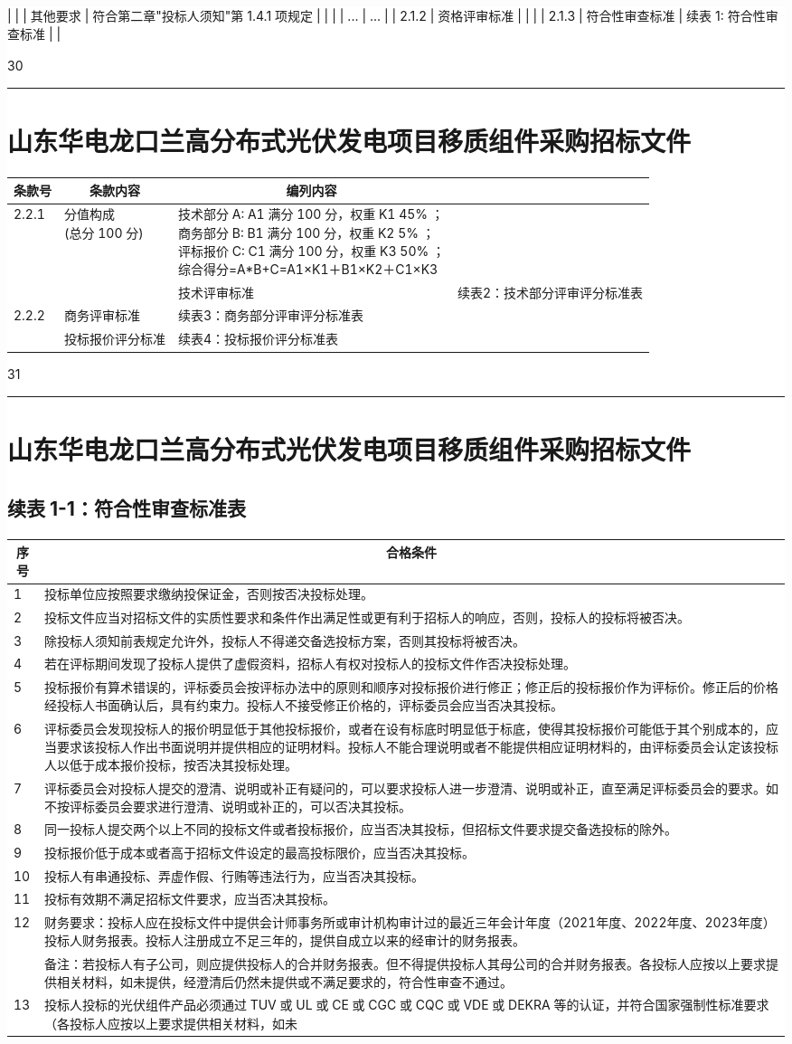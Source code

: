 |       |           | 其他要求                                                            | 符合第二章"投标人须知"第 1.4.1 项规定 |
|       |           | ...                                                             | ...                     |
| 2.1.2 | 资格评审标准    |                                                                 |                         |
| 2.1.3 | 符合性审查标准   | 续表 1: 符合性审查标准                                                   |                         |


30


---




# 山东华电龙口兰高分布式光伏发电项目移质组件采购招标文件

| 条款号   | 条款内容                | 编列内容                                                                                                                                     |                 |
| ----- | ------------------- | ---------------------------------------------------------------------------------------------------------------------------------------- | --------------- |
| 2.2.1 | 分值构成<br/>(总分 100 分) | 技术部分 A: A1 满分 100 分，权重 K1 45% ；<br/>商务部分 B: B1 满分 100 分，权重 K2 5% ；<br/>评标报价 C: C1 满分 100 分，权重 K3 50% ；<br/>综合得分=A\*B+C=A1×K1＋B1×K2＋C1×K3 |                 |
|       |                     | 技术评审标准                                                                                                                                   | 续表2：技术部分评审评分标准表 |
| 2.2.2 | 商务评审标准              | 续表3：商务部分评审评分标准表                                                                                                                          |                 |
|       | 投标报价评分标准            | 续表4：投标报价评分标准表                                                                                                                            |                 |


31


---




# 山东华电龙口兰高分布式光伏发电项目移质组件采购招标文件

## 续表 1-1：符合性审查标准表

| 序号 | 合格条件                                                                                                                                     |
| -- | ---------------------------------------------------------------------------------------------------------------------------------------- |
| 1  | 投标单位应按照要求缴纳投保证金，否则按否决投标处理。                                                                                                               |
| 2  | 投标文件应当对招标文件的实质性要求和条件作出满足性或更有利于招标人的响应，否则，投标人的投标将被否决。                                                                                      |
| 3  | 除投标人须知前表规定允许外，投标人不得递交备选投标方案，否则其投标将被否决。                                                                                                   |
| 4  | 若在评标期间发现了投标人提供了虚假资料，招标人有权对投标人的投标文件作否决投标处理。                                                                                               |
| 5  | 投标报价有算术错误的，评标委员会按评标办法中的原则和顺序对投标报价进行修正；修正后的投标报价作为评标价。修正后的价格经投标人书面确认后，具有约束力。投标人不接受修正价格的，评标委员会应当否决其投标。                                      |
| 6  | 评标委员会发现投标人的报价明显低于其他投标报价，或者在设有标底时明显低于标底，使得其投标报价可能低于其个别成本的，应当要求该投标人作出书面说明并提供相应的证明材料。投标人不能合理说明或者不能提供相应证明材料的，由评标委员会认定该投标人以低于成本报价投标，按否决其投标处理。 |
| 7  | 评标委员会对投标人提交的澄清、说明或补正有疑问的，可以要求投标人进一步澄清、说明或补正，直至满足评标委员会的要求。如不按评标委员会要求进行澄清、说明或补正的，可以否决其投标。                                                  |
| 8  | 同一投标人提交两个以上不同的投标文件或者投标报价，应当否决其投标，但招标文件要求提交备选投标的除外。                                                                                       |
| 9  | 投标报价低于成本或者高于招标文件设定的最高投标限价，应当否决其投标。                                                                                                       |
| 10 | 投标人有串通投标、弄虚作假、行贿等违法行为，应当否决其投标。                                                                                                           |
| 11 | 投标有效期不满足招标文件要求，应当否决其投标。                                                                                                                  |
| 12 | 财务要求：投标人应在投标文件中提供会计师事务所或审计机构审计过的最近三年会计年度（2021年度、2022年度、2023年度）投标人财务报表。投标人注册成立不足三年的，提供自成立以来的经审计的财务报表。                                     |
|    | 备注：若投标人有子公司，则应提供投标人的合并财务报表。但不得提供投标人其母公司的合并财务报表。各投标人应按以上要求提供相关材料，如未提供，经澄清后仍然未提供或不满足要求的，符合性审查不通过。                                          |
| 13 | 投标人投标的光伏组件产品必须通过 TUV 或 UL 或 CE 或 CGC 或 CQC 或 VDE 或 DEKRA 等的认证，并符合国家强制性标准要求（各投标人应按以上要求提供相关材料，如未                                           |
